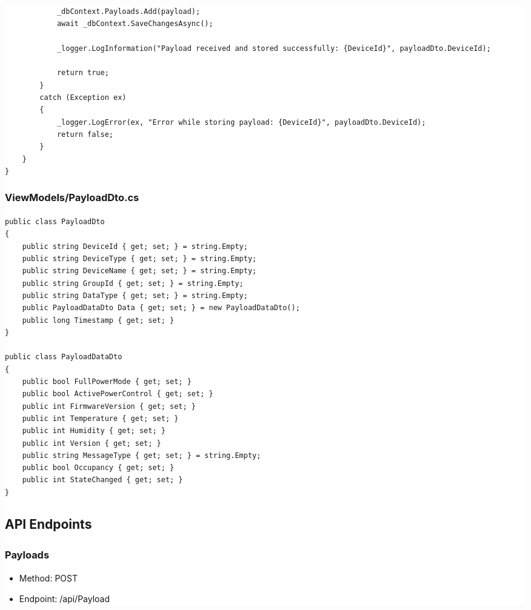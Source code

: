 ```
            _dbContext.Payloads.Add(payload);
            await _dbContext.SaveChangesAsync();

            _logger.LogInformation("Payload received and stored successfully: {DeviceId}", payloadDto.DeviceId);

            return true;
        }
        catch (Exception ex)
        {
            _logger.LogError(ex, "Error while storing payload: {DeviceId}", payloadDto.DeviceId);
            return false;
        }
    }
}
```

### ViewModels/PayloadDto.cs
```
public class PayloadDto
{
    public string DeviceId { get; set; } = string.Empty;
    public string DeviceType { get; set; } = string.Empty;
    public string DeviceName { get; set; } = string.Empty;
    public string GroupId { get; set; } = string.Empty;
    public string DataType { get; set; } = string.Empty;
    public PayloadDataDto Data { get; set; } = new PayloadDataDto();
    public long Timestamp { get; set; }
}

public class PayloadDataDto
{
    public bool FullPowerMode { get; set; }
    public bool ActivePowerControl { get; set; }
    public int FirmwareVersion { get; set; }
    public int Temperature { get; set; }
    public int Humidity { get; set; }
    public int Version { get; set; }
    public string MessageType { get; set; } = string.Empty;
    public bool Occupancy { get; set; }
    public int StateChanged { get; set; }
}
```

## API Endpoints
### Payloads
- Method: POST

- Endpoint: /api/Payload
